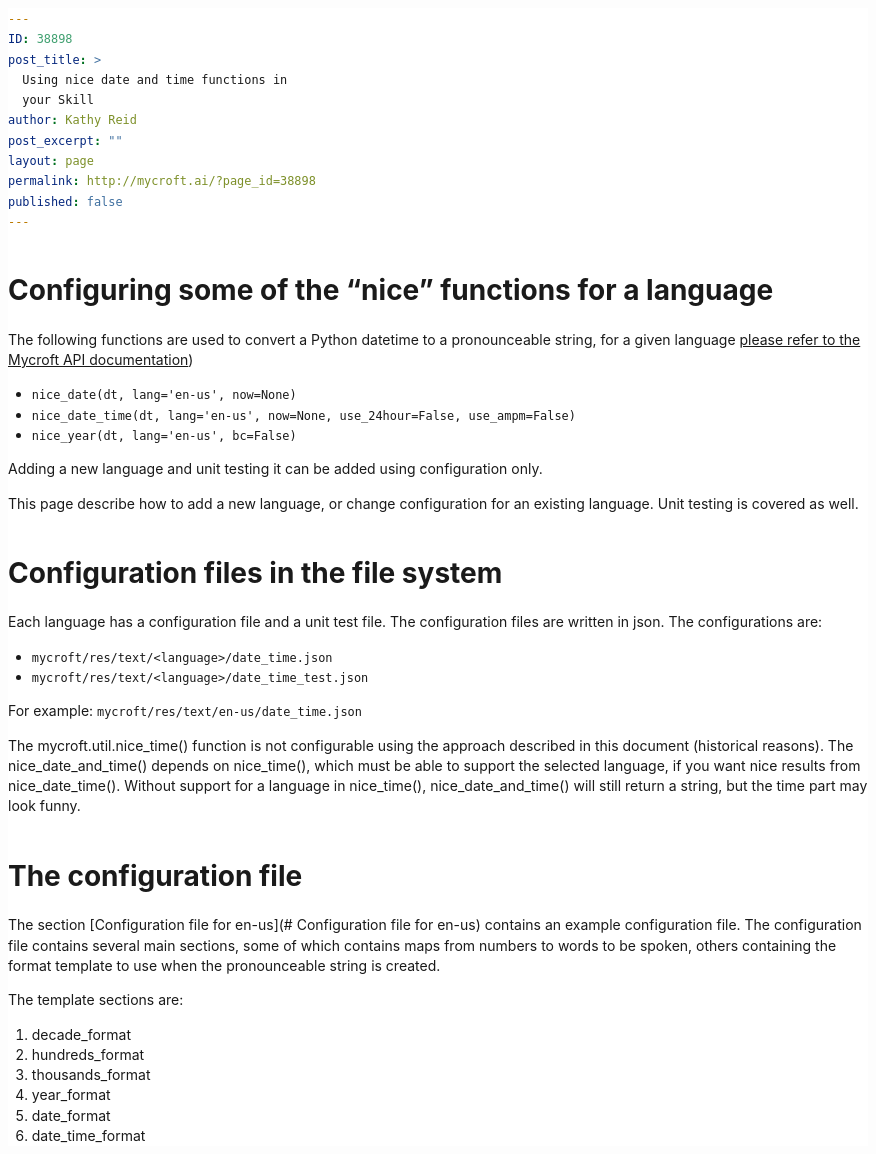 ```yaml
---
ID: 38898
post_title: >
  Using nice date and time functions in
  your Skill
author: Kathy Reid
post_excerpt: ""
layout: page
permalink: http://mycroft.ai/?page_id=38898
published: false
---
```

# Configuring some of the “nice” functions for a language

The following functions are used to convert a Python datetime to a pronounceable string,
for a given language [please refer to the Mycroft API documentation](http://mycroft-core.readthedocs.io/en/stable/))

* ```nice_date(dt, lang='en-us', now=None)```
* ```nice_date_time(dt, lang='en-us', now=None, use_24hour=False, use_ampm=False)```
* ```nice_year(dt, lang='en-us', bc=False)```

Adding a new language and unit testing it can be added using configuration only.

This page describe how to add a new language, or change configuration for an existing language. Unit testing is covered as well.


# Configuration files in the file system
Each language has a configuration file and a unit test file. The configuration files are written in json. The configurations are:
* ```mycroft/res/text/<language>/date_time.json```
* ```mycroft/res/text/<language>/date_time_test.json```

For example: ```mycroft/res/text/en-us/date_time.json```

The mycroft.util.nice_time() function is not configurable using the approach described in this document (historical reasons). The nice_date_and_time() depends on nice_time(), which must be able to support the selected language,
if you want nice results from nice_date_time(). Without support for a language in nice_time(), nice_date_and_time() will still return a string, but the time part may look funny.

# The configuration file
The section [Configuration file for en-us](# Configuration file for en-us) contains an example configuration file.
The configuration file contains several main sections, some of which contains maps from numbers to words to be spoken, others containing the format template to use when the pronounceable string is created.

The template sections are:
1. decade_format
2. hundreds_format
3. thousands_format
4. year_format
5. date_format
6. date_time_format
